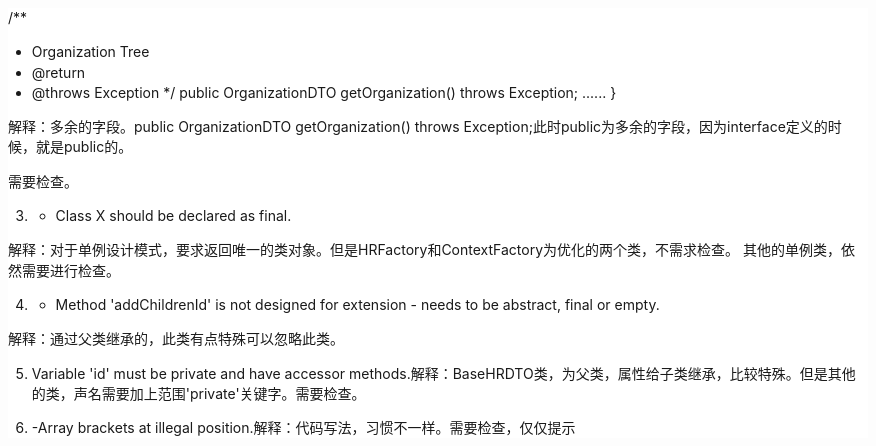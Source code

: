 /**
  * Organization Tree
  * @return
  * @throws Exception
  */
public OrganizationDTO getOrganization() throws Exception;
......
}

解释：多余的字段。public OrganizationDTO getOrganization() throws Exception;此时public为多余的字段，因为interface定义的时候，就是public的。

需要检查。

3. - Class X should be declared as final.

解释：对于单例设计模式，要求返回唯一的类对象。但是HRFactory和ContextFactory为优化的两个类，不需求检查。
其他的单例类，依然需要进行检查。

4. - Method 'addChildrenId' is not designed for extension - needs to be
  abstract, final or empty.

解释：通过父类继承的，此类有点特殊可以忽略此类。

5. Variable 'id' must be private and have accessor methods.解释：BaseHRDTO类，为父类，属性给子类继承，比较特殊。但是其他的类，声名需要加上范围'private'关键字。需要检查。

6. -Array brackets at illegal position.解释：代码写法，习惯不一样。需要检查，仅仅提示